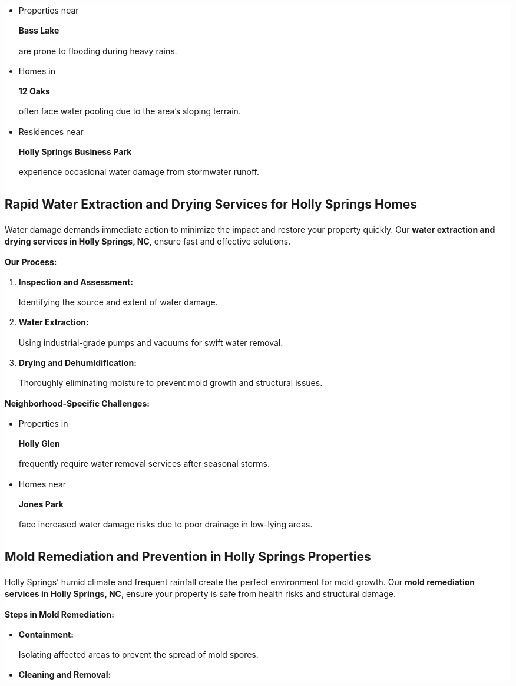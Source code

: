 * Properties near 

  **Bass Lake**

   are prone to flooding during heavy rains.
* Homes in 

  **12 Oaks**

   often face water pooling due to the area’s sloping terrain.
* Residences near 

  **Holly Springs Business Park**

   experience occasional water damage from stormwater runoff.

## **Rapid Water Extraction and Drying Services for Holly Springs Homes**

Water damage demands immediate action to minimize the impact and restore your property quickly. Our **water extraction and drying services in Holly Springs, NC**, ensure fast and effective solutions.

**Our Process:**

1. **Inspection and Assessment:**

    Identifying the source and extent of water damage.
2. **Water Extraction:**

    Using industrial-grade pumps and vacuums for swift water removal.
3. **Drying and Dehumidification:**

    Thoroughly eliminating moisture to prevent mold growth and structural issues.

**Neighborhood-Specific Challenges:**

* Properties in 

  **Holly Glen**

   frequently require water removal services after seasonal storms.
* Homes near 

  **Jones Park**

   face increased water damage risks due to poor drainage in low-lying areas.

## **Mold Remediation and Prevention in Holly Springs Properties**

Holly Springs’ humid climate and frequent rainfall create the perfect environment for mold growth. Our **mold remediation services in Holly Springs, NC**, ensure your property is safe from health risks and structural damage.

**Steps in Mold Remediation:**

* **Containment:**

   Isolating affected areas to prevent the spread of mold spores.
* **Cleaning and Removal:**
